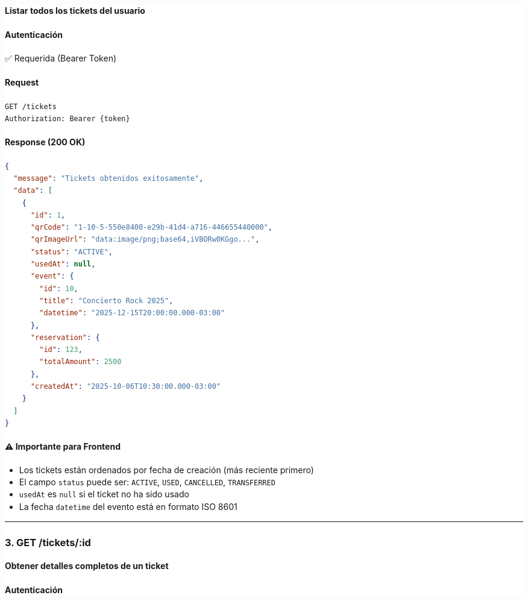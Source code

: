 **Listar todos los tickets del usuario**

#### Autenticación

✅ Requerida (Bearer Token)

#### Request

```http
GET /tickets
Authorization: Bearer {token}
```

#### Response (200 OK)

```json
{
  "message": "Tickets obtenidos exitosamente",
  "data": [
    {
      "id": 1,
      "qrCode": "1-10-5-550e8400-e29b-41d4-a716-446655440000",
      "qrImageUrl": "data:image/png;base64,iVBORw0KGgo...",
      "status": "ACTIVE",
      "usedAt": null,
      "event": {
        "id": 10,
        "title": "Concierto Rock 2025",
        "datetime": "2025-12-15T20:00:00.000-03:00"
      },
      "reservation": {
        "id": 123,
        "totalAmount": 2500
      },
      "createdAt": "2025-10-06T10:30:00.000-03:00"
    }
  ]
}
```

#### ⚠️ Importante para Frontend

- Los tickets están ordenados por fecha de creación (más reciente primero)
- El campo `status` puede ser: `ACTIVE`, `USED`, `CANCELLED`, `TRANSFERRED`
- `usedAt` es `null` si el ticket no ha sido usado
- La fecha `datetime` del evento está en formato ISO 8601

---

### 3. GET /tickets/:id

**Obtener detalles completos de un ticket**

#### Autenticación
